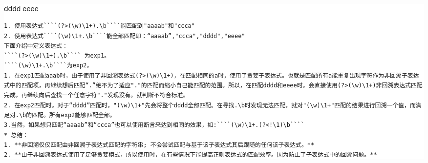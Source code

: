 dddd
eeee
````
1. 使用表达式````(?>(\w)\1+).\b````能匹配到"aaaab"和"ccca"
2. 使用表达式````(\w)\1+.\b````能全部匹配即：“aaaab”,"ccca","dddd","eeee"    
下面介绍中定义表达式：    
````(?>(\w)\1+).\b```` 为exp1。    
````(\w)\1+.\b````为exp2。    
1. 在exp1匹配aaab时，由于使用了非回溯表达式(?>(\w)\1+)，在匹配相同的a时，使用了贪婪子表达式。也就是匹配所有a能重复出现字符作为非回溯子表达式中的匹配项，再继续想后匹配“.”绝不为了适应"."的匹配而缩小自己能匹配的范围。所以，在匹配dddd和eeee时。会直接使用(?>(\w)\1+)非回溯表达式匹配完成，再继续向后查找一个任意字符"."发现没有。就判断不符合标准。
2. 在exp2匹配时。对于“dddd”匹配时，"(\w)\1+"先会将整个dddd全部匹配。在寻找.\b时发现无法匹配，就对"(\w)\1+"匹配的结果进行回溯一个值，而满足对.\b的匹配。所有exp2能够匹配全部。
3.当然，如果想只匹配“aaaab”和“ccca”也可以使用断言来达到相同的效果，如:````(\w)\1+.(?<!\1)\b````
* 总结：
1. **非回溯仅仅匹配由非回溯子表达式匹配的字符串; 不会尝试匹配与基于该子表达式其后跟随的任何该子表达式。**
2. **由于非回溯表达式使用了足够贪婪模式，所以使用时，在有些情况下能提高正则表达式的匹配效率。因为防止了子表达式中的回溯问题。**